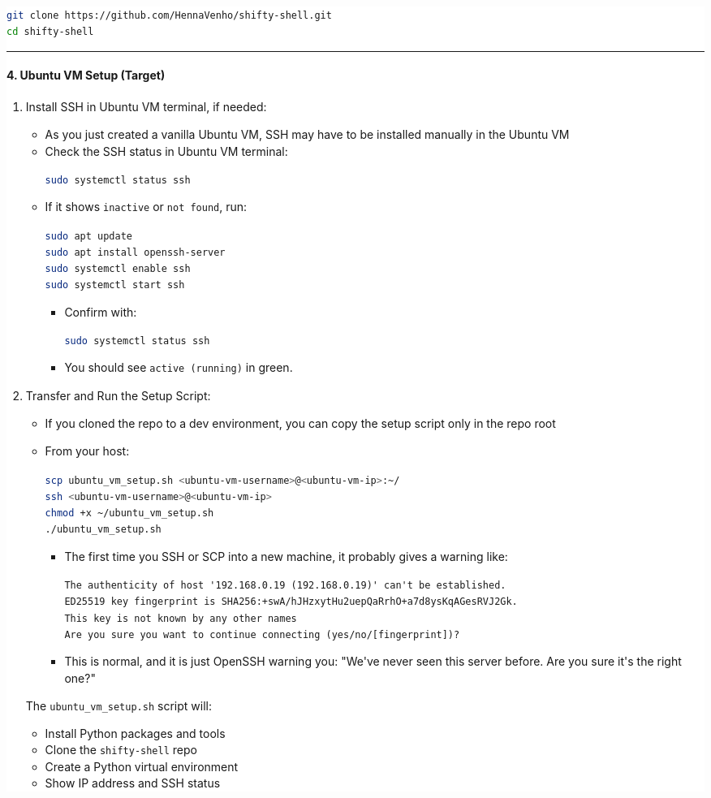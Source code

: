 ```bash
git clone https://github.com/HennaVenho/shifty-shell.git
cd shifty-shell
```

---

#### 4. Ubuntu VM Setup (Target)

1. Install SSH in Ubuntu VM terminal, if needed:

    - As you just created a vanilla Ubuntu VM, SSH may have to be installed manually in the Ubuntu VM
    - Check the SSH status in Ubuntu VM terminal: 
        ```bash
        sudo systemctl status ssh
        ```
    - If it shows `inactive` or `not found`, run:
        ```bash
        sudo apt update
        sudo apt install openssh-server
        sudo systemctl enable ssh
        sudo systemctl start ssh
        ```
        - Confirm with: 
            ```bash
            sudo systemctl status ssh
            ```
        - You should see `active (running)` in green.

2. Transfer and Run the Setup Script:

    - If you cloned the repo to a dev environment, you can copy the setup script only in the repo root
    - From your host:
        ```bash
        scp ubuntu_vm_setup.sh <ubuntu-vm-username>@<ubuntu-vm-ip>:~/
        ssh <ubuntu-vm-username>@<ubuntu-vm-ip>
        chmod +x ~/ubuntu_vm_setup.sh
        ./ubuntu_vm_setup.sh
        ```

        - The first time you SSH or SCP into a new machine, it probably gives a warning like: 
            ```
            The authenticity of host '192.168.0.19 (192.168.0.19)' can't be established.
            ED25519 key fingerprint is SHA256:+swA/hJHzxytHu2uepQaRrhO+a7d8ysKqAGesRVJ2Gk.
            This key is not known by any other names
            Are you sure you want to continue connecting (yes/no/[fingerprint])? 
            ```
        - This is normal, and it is just OpenSSH warning you: "We've never seen this server before. Are you sure it's the right one?"

    The `ubuntu_vm_setup.sh` script will:
    - Install Python packages and tools
    - Clone the `shifty-shell` repo
    - Create a Python virtual environment
    - Show IP address and SSH status

